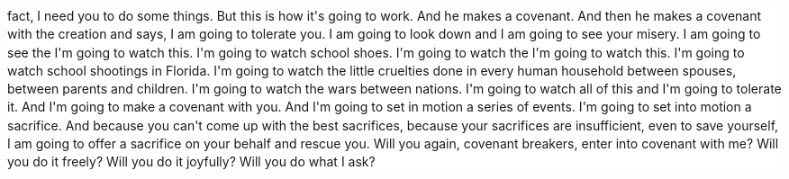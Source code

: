 fact, I need you to do some things. But this is how it's going to work. And he makes a covenant. And then he makes a covenant with the creation and says, I am going to tolerate you. I am going to look down and I am going to see your misery. I am going to see the I'm going to watch this. I'm going to watch school shoes. I'm going to watch the I'm going to watch this. I'm going to watch school shootings in Florida. I'm going to watch the little cruelties done in every human household between spouses, between parents and children. I'm going to watch the wars between nations. I'm going to watch all of this and I'm going to tolerate it. And I'm going to make a covenant with you. And I'm going to set in motion a series of events. I'm going to set into motion a sacrifice. And because you can't come up with the best sacrifices, because your sacrifices are insufficient, even to save yourself, I am going to offer a sacrifice on your behalf and rescue you. Will you again, covenant breakers, enter into covenant with me? Will you do it freely? Will you do it joyfully? Will you do what I ask?